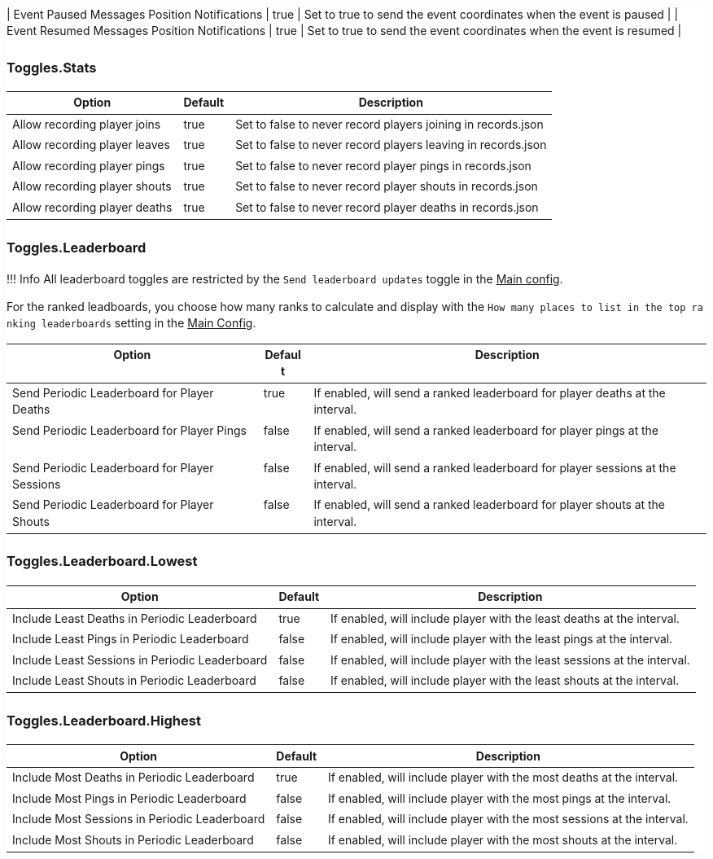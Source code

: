 | Event Paused Messages Position Notifications  | true    | Set to true to send the event coordinates when the event is paused   |
| Event Resumed Messages Position Notifications | true    | Set to true to send the event coordinates when the event is resumed  |

### Toggles.Stats

| Option                        | Default | Description                                                  |
| ----------------------------- | ------- | ------------------------------------------------------------ |
| Allow recording player joins  | true    | Set to false to never record players joining in records.json |
| Allow recording player leaves | true    | Set to false to never record players leaving in records.json |
| Allow recording player pings  | true    | Set to false to never record player pings in records.json    |
| Allow recording player shouts | true    | Set to false to never record player shouts in records.json   |
| Allow recording player deaths | true    | Set to false to never record player deaths in records.json   |

### Toggles.Leaderboard

!!! Info
All leaderboard toggles are restricted by the `Send leaderboard updates` toggle in the [Main config](#main-config).

For the ranked leadboards, you choose how many ranks to calculate and display with the `How many places to list in the top ranking leaderboards` setting in the [Main Config](#main-config).

| Option                                        | Default | Description                                                                     |
| --------------------------------------------- | ------- | ------------------------------------------------------------------------------- |
| Send Periodic Leaderboard for Player Deaths   | true    | If enabled, will send a ranked leaderboard for player deaths at the interval.   |
| Send Periodic Leaderboard for Player Pings    | false   | If enabled, will send a ranked leaderboard for player pings at the interval.    |
| Send Periodic Leaderboard for Player Sessions | false   | If enabled, will send a ranked leaderboard for player sessions at the interval. |
| Send Periodic Leaderboard for Player Shouts   | false   | If enabled, will send a ranked leaderboard for player shouts at the interval.   |

### Toggles.Leaderboard.Lowest

| Option                                         | Default | Description                                                              |
| ---------------------------------------------- | ------- | ------------------------------------------------------------------------ |
| Include Least Deaths in Periodic Leaderboard   | true    | If enabled, will include player with the least deaths at the interval.   |
| Include Least Pings in Periodic Leaderboard    | false   | If enabled, will include player with the least pings at the interval.    |
| Include Least Sessions in Periodic Leaderboard | false   | If enabled, will include player with the least sessions at the interval. |
| Include Least Shouts in Periodic Leaderboard   | false   | If enabled, will include player with the least shouts at the interval.   |

### Toggles.Leaderboard.Highest

| Option                                        | Default | Description                                                             |
| --------------------------------------------- | ------- | ----------------------------------------------------------------------- |
| Include Most Deaths in Periodic Leaderboard   | true    | If enabled, will include player with the most deaths at the interval.   |
| Include Most Pings in Periodic Leaderboard    | false   | If enabled, will include player with the most pings at the interval.    |
| Include Most Sessions in Periodic Leaderboard | false   | If enabled, will include player with the most sessions at the interval. |
| Include Most Shouts in Periodic Leaderboard   | false   | If enabled, will include player with the most shouts at the interval.   |
